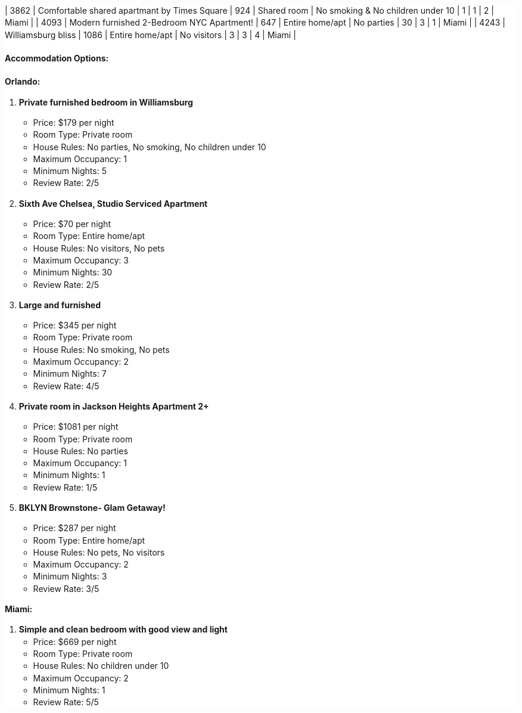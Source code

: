 | 3862 | Comfortable shared apartmant by Times Square      |     924 | Shared room     | No smoking & No children under 10               |                1 |                   1 |                    2 | Miami  |
| 4093 | Modern furnished 2-Bedroom NYC Apartment!         |     647 | Entire home/apt | No parties                                      |               30 |                   3 |                    1 | Miami  |
| 4243 | Williamsburg bliss                                |    1086 | Entire home/apt | No visitors                                     |                3 |                   3 |                    4 | Miami  |

#### Accommodation Options:

**Orlando:**
1. **Private furnished bedroom in Williamsburg**
   - Price: $179 per night
   - Room Type: Private room
   - House Rules: No parties, No smoking, No children under 10
   - Maximum Occupancy: 1
   - Minimum Nights: 5
   - Review Rate: 2/5

2. **Sixth Ave Chelsea, Studio Serviced Apartment**
   - Price: $70 per night
   - Room Type: Entire home/apt
   - House Rules: No visitors, No pets
   - Maximum Occupancy: 3
   - Minimum Nights: 30
   - Review Rate: 2/5

3. **Large and furnished**
   - Price: $345 per night
   - Room Type: Private room
   - House Rules: No smoking, No pets
   - Maximum Occupancy: 2
   - Minimum Nights: 7
   - Review Rate: 4/5

4. **Private room in Jackson Heights Apartment 2+**
   - Price: $1081 per night
   - Room Type: Private room
   - House Rules: No parties
   - Maximum Occupancy: 1
   - Minimum Nights: 1
   - Review Rate: 1/5

5. **BKLYN Brownstone- Glam Getaway!**
   - Price: $287 per night
   - Room Type: Entire home/apt
   - House Rules: No pets, No visitors
   - Maximum Occupancy: 2
   - Minimum Nights: 3
   - Review Rate: 3/5

**Miami:**
1. **Simple and clean bedroom with good view and light**
   - Price: $669 per night
   - Room Type: Private room
   - House Rules: No children under 10
   - Maximum Occupancy: 2
   - Minimum Nights: 1
   - Review Rate: 5/5

